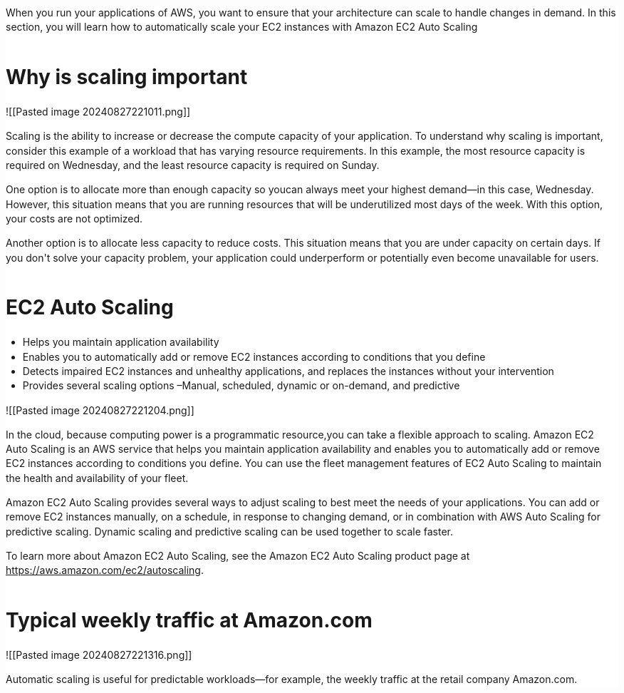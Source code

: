 When you run your applications of AWS, you want to ensure that your architecture can scale to handle changes in demand. In this section, you will learn how to automatically scale your EC2 instances with Amazon EC2 Auto Scaling

# Why is scaling important

![[Pasted image 20240827221011.png]]

Scaling is the ability to increase or decrease the compute capacity of your application. To understand why scaling is important, consider this example of a workload that has varying resource requirements. In this example, the most resource capacity is required on Wednesday, and the least resource capacity is required on Sunday. 

One option is to allocate more than enough capacity so youcan always meet your highest demand—in this case, Wednesday. However, this situation means that you are running resources that will be underutilized most days of the week. With this option, your costs are not optimized.

Another option is to allocate less capacity to reduce costs. This situation means that you are under capacity on certain days. If you don't solve your capacity problem, your application could underperform or potentially even become unavailable for users.

# EC2 Auto Scaling

- Helps you maintain application availability
- Enables you to automatically add or remove EC2 instances according to conditions that you define
- Detects impaired EC2 instances and unhealthy applications, and replaces the instances without your intervention
- Provides several scaling options –Manual, scheduled, dynamic or on-demand, and predictive

![[Pasted image 20240827221204.png]]

In the cloud, because computing power is a programmatic resource,you can take a flexible approach to scaling. Amazon EC2 Auto Scaling is an AWS service that helps you maintain application availability and enables you to automatically add or remove EC2 instances according to conditions you define. You can use the fleet management features of EC2 Auto Scaling to maintain the health and availability of your fleet. 

Amazon EC2 Auto Scaling provides several ways to adjust scaling to best meet the needs of your applications. You can add or remove EC2 instances manually, on a schedule, in response to changing demand, or in combination with AWS Auto Scaling for predictive scaling. Dynamic scaling and predictive scaling can be used together to scale faster.

To learn more about Amazon EC2 Auto Scaling, see the Amazon EC2 Auto Scaling product page at https://aws.amazon.com/ec2/autoscaling.

# Typical weekly traffic at Amazon.com

![[Pasted image 20240827221316.png]]

Automatic scaling is useful for predictable workloads—for example, the weekly traffic at the retail company Amazon.com.
